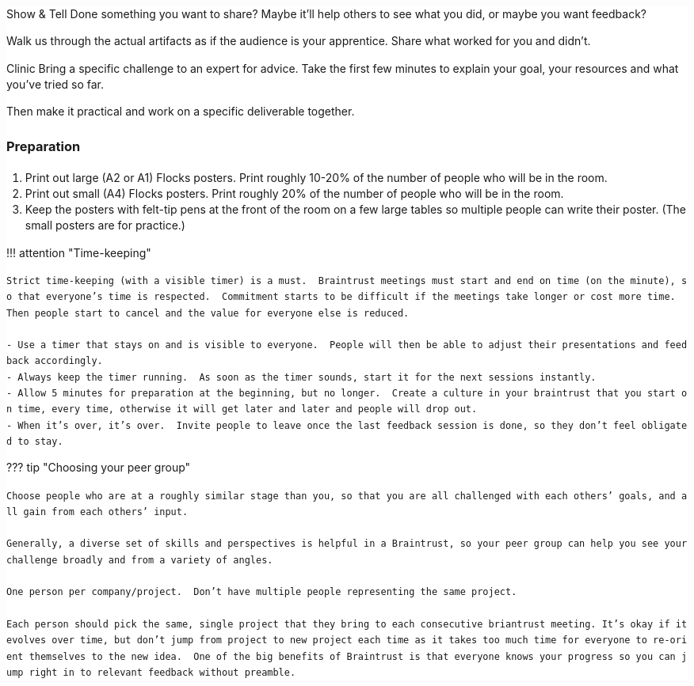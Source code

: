 Show & Tell
Done something you want to share? Maybe it’ll help others to see what you did, or maybe you want feedback?

Walk us through the actual artifacts as if the audience is your apprentice. Share what worked for you and didn’t.

Clinic 
Bring a specific challenge to an expert for advice. 
Take the first few minutes to explain your goal, your resources and what you’ve tried so far.

Then make it practical and work on a specific deliverable together.

### Preparation

1. Print out large (A2 or A1) Flocks posters.  Print roughly 10-20% of the number of people who will be in the room.
2. Print out small (A4) Flocks posters.  Print roughly 20% of the number of people who will be in the room.
3. Keep the posters with felt-tip pens at the front of the room on a few large tables so multiple people can write their poster. (The small posters are for practice.)




!!! attention "Time-keeping"

    Strict time-keeping (with a visible timer) is a must.  Braintrust meetings must start and end on time (on the minute), so that everyone’s time is respected.  Commitment starts to be difficult if the meetings take longer or cost more time.  Then people start to cancel and the value for everyone else is reduced.

    - Use a timer that stays on and is visible to everyone.  People will then be able to adjust their presentations and feedback accordingly.
    - Always keep the timer running.  As soon as the timer sounds, start it for the next sessions instantly.
    - Allow 5 minutes for preparation at the beginning, but no longer.  Create a culture in your braintrust that you start on time, every time, otherwise it will get later and later and people will drop out.
    - When it’s over, it’s over.  Invite people to leave once the last feedback session is done, so they don’t feel obligated to stay.

??? tip "Choosing your peer group"

    Choose people who are at a roughly similar stage than you, so that you are all challenged with each others’ goals, and all gain from each others’ input.

    Generally, a diverse set of skills and perspectives is helpful in a Braintrust, so your peer group can help you see your challenge broadly and from a variety of angles.

    One person per company/project.  Don’t have multiple people representing the same project.

    Each person should pick the same, single project that they bring to each consecutive briantrust meeting. It’s okay if it evolves over time, but don’t jump from project to new project each time as it takes too much time for everyone to re-orient themselves to the new idea.  One of the big benefits of Braintrust is that everyone knows your progress so you can jump right in to relevant feedback without preamble.
